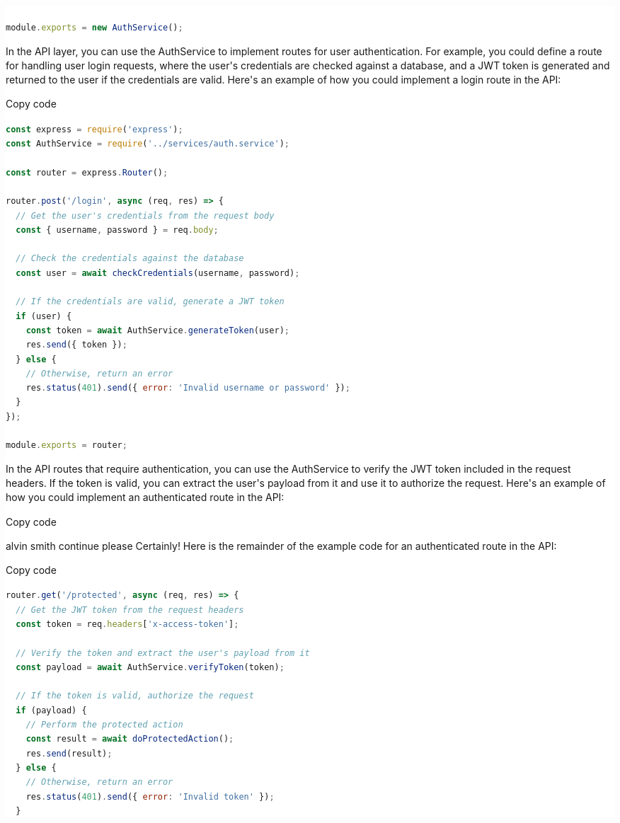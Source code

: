 ```js

module.exports = new AuthService();
```
In the API layer, you can use the AuthService to implement routes for user authentication. For example, you could define a route for handling user login requests, where the user's credentials are checked against a database, and a JWT token is generated and returned to the user if the credentials are valid.
Here's an example of how you could implement a login route in the API:

Copy code
```js
const express = require('express');
const AuthService = require('../services/auth.service');

const router = express.Router();

router.post('/login', async (req, res) => {
  // Get the user's credentials from the request body
  const { username, password } = req.body;

  // Check the credentials against the database
  const user = await checkCredentials(username, password);

  // If the credentials are valid, generate a JWT token
  if (user) {
    const token = await AuthService.generateToken(user);
    res.send({ token });
  } else {
    // Otherwise, return an error
    res.status(401).send({ error: 'Invalid username or password' });
  }
});

module.exports = router;
```
In the API routes that require authentication, you can use the AuthService to verify the JWT token included in the request headers. If the token is valid, you can extract the user's payload from it and use it to authorize the request.
Here's an example of how you could implement an authenticated route in the API:

Copy code



alvin smith
continue please
Certainly! Here is the remainder of the example code for an authenticated route in the API:

Copy code

```js
router.get('/protected', async (req, res) => {
  // Get the JWT token from the request headers
  const token = req.headers['x-access-token'];

  // Verify the token and extract the user's payload from it
  const payload = await AuthService.verifyToken(token);

  // If the token is valid, authorize the request
  if (payload) {
    // Perform the protected action
    const result = await doProtectedAction();
    res.send(result);
  } else {
    // Otherwise, return an error
    res.status(401).send({ error: 'Invalid token' });
  }
```